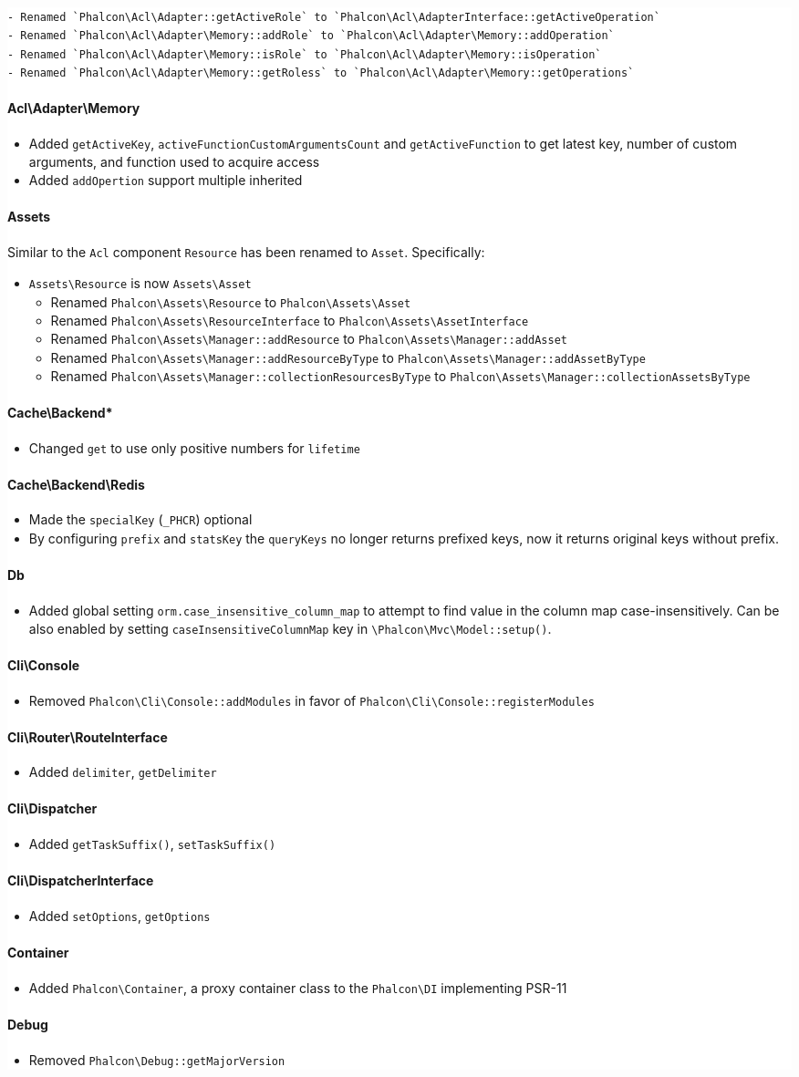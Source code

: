 	- Renamed `Phalcon\Acl\Adapter::getActiveRole` to `Phalcon\Acl\AdapterInterface::getActiveOperation`
	- Renamed `Phalcon\Acl\Adapter\Memory::addRole` to `Phalcon\Acl\Adapter\Memory::addOperation` 
	- Renamed `Phalcon\Acl\Adapter\Memory::isRole` to `Phalcon\Acl\Adapter\Memory::isOperation` 
	- Renamed `Phalcon\Acl\Adapter\Memory::getRoless` to `Phalcon\Acl\Adapter\Memory::getOperations` 

#### Acl\Adapter\Memory
- Added `getActiveKey`, `activeFunctionCustomArgumentsCount` and `getActiveFunction` to get latest key, number of custom arguments, and function used to acquire access
- Added `addOpertion` support multiple inherited

#### Assets
Similar to the `Acl` component `Resource` has been renamed to `Asset`. Specifically:
- `Assets\Resource` is now `Assets\Asset`
	- Renamed `Phalcon\Assets\Resource` to `Phalcon\Assets\Asset`
	- Renamed `Phalcon\Assets\ResourceInterface` to `Phalcon\Assets\AssetInterface`
	- Renamed `Phalcon\Assets\Manager::addResource` to `Phalcon\Assets\Manager::addAsset`
	- Renamed `Phalcon\Assets\Manager::addResourceByType` to `Phalcon\Assets\Manager::addAssetByType`
	- Renamed `Phalcon\Assets\Manager::collectionResourcesByType` to `Phalcon\Assets\Manager::collectionAssetsByType`

#### Cache\Backend\*
- Changed `get` to use only positive numbers for `lifetime`

#### Cache\Backend\Redis
- Made the `specialKey` (`_PHCR`) optional
- By configuring `prefix` and `statsKey` the `queryKeys` no longer returns prefixed keys, now it returns original keys without prefix.

#### Db
- Added global setting `orm.case_insensitive_column_map` to attempt to find value in the column map case-insensitively. Can be also enabled by setting `caseInsensitiveColumnMap` key in `\Phalcon\Mvc\Model::setup()`.

#### Cli\Console
- Removed `Phalcon\Cli\Console::addModules` in favor of `Phalcon\Cli\Console::registerModules`

#### Cli\Router\RouteInterface                      
- Added `delimiter`, `getDelimiter`                        

#### Cli\Dispatcher
- Added `getTaskSuffix()`, `setTaskSuffix()`

#### Cli\DispatcherInterface
- Added `setOptions`, `getOptions`

#### Container
- Added `Phalcon\Container`, a proxy container class to the `Phalcon\DI` implementing PSR-11

#### Debug
- Removed `Phalcon\Debug::getMajorVersion`
